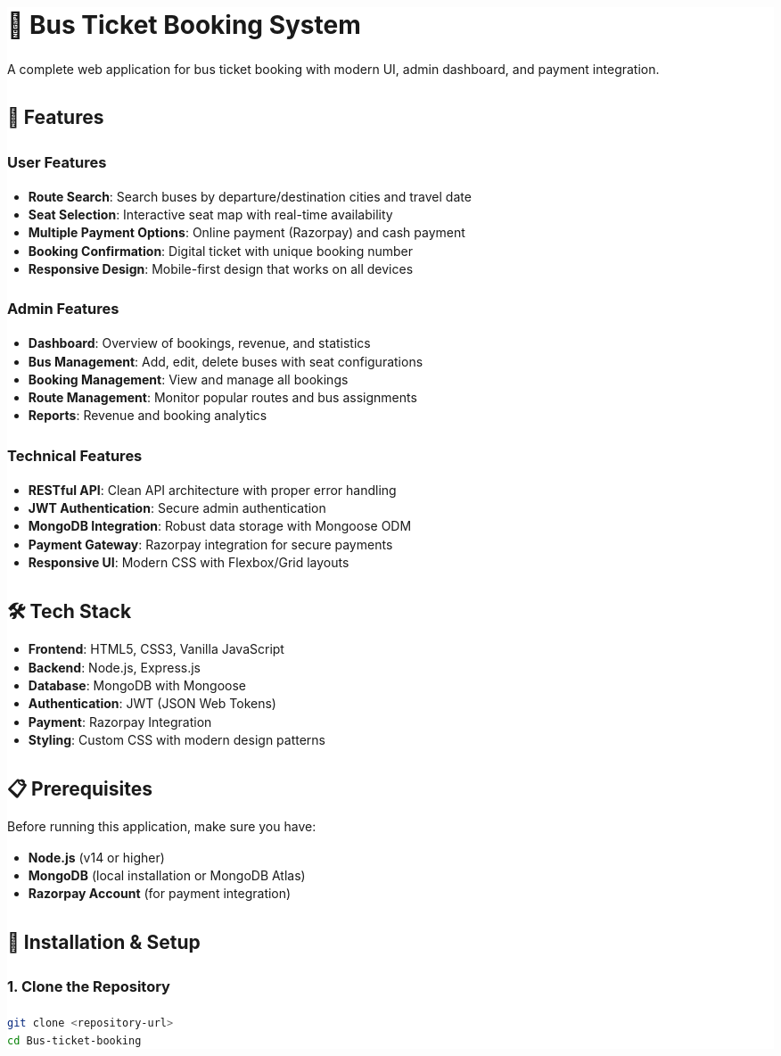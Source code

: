 # 🚌 Bus Ticket Booking System

A complete web application for bus ticket booking with modern UI, admin dashboard, and payment integration.

## 🌟 Features

### User Features
- **Route Search**: Search buses by departure/destination cities and travel date
- **Seat Selection**: Interactive seat map with real-time availability
- **Multiple Payment Options**: Online payment (Razorpay) and cash payment
- **Booking Confirmation**: Digital ticket with unique booking number
- **Responsive Design**: Mobile-first design that works on all devices

### Admin Features
- **Dashboard**: Overview of bookings, revenue, and statistics
- **Bus Management**: Add, edit, delete buses with seat configurations
- **Booking Management**: View and manage all bookings
- **Route Management**: Monitor popular routes and bus assignments
- **Reports**: Revenue and booking analytics

### Technical Features
- **RESTful API**: Clean API architecture with proper error handling
- **JWT Authentication**: Secure admin authentication
- **MongoDB Integration**: Robust data storage with Mongoose ODM
- **Payment Gateway**: Razorpay integration for secure payments
- **Responsive UI**: Modern CSS with Flexbox/Grid layouts

## 🛠️ Tech Stack

- **Frontend**: HTML5, CSS3, Vanilla JavaScript
- **Backend**: Node.js, Express.js
- **Database**: MongoDB with Mongoose
- **Authentication**: JWT (JSON Web Tokens)
- **Payment**: Razorpay Integration
- **Styling**: Custom CSS with modern design patterns

## 📋 Prerequisites

Before running this application, make sure you have:

- **Node.js** (v14 or higher)
- **MongoDB** (local installation or MongoDB Atlas)
- **Razorpay Account** (for payment integration)

## 🚀 Installation & Setup

### 1. Clone the Repository
```bash
git clone <repository-url>
cd Bus-ticket-booking
```
